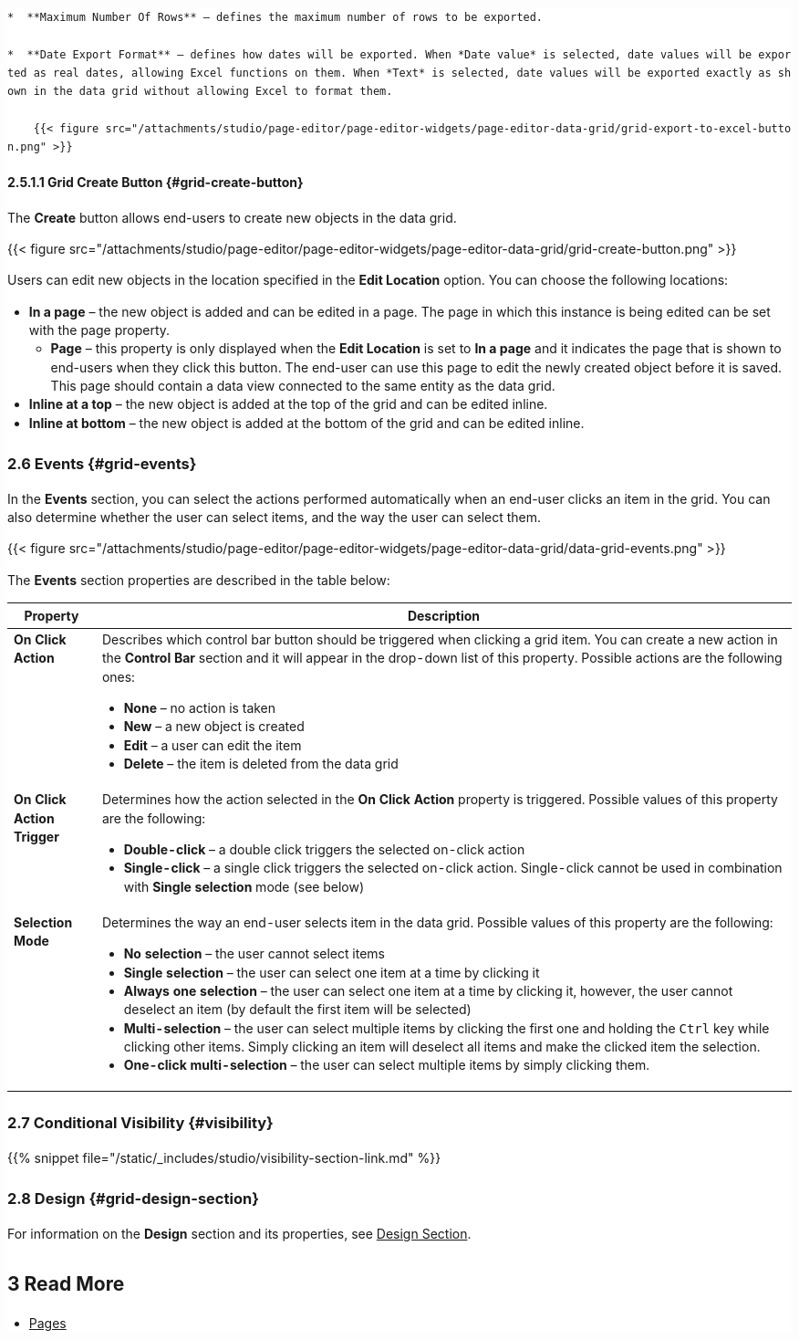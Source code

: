 	*  **Maximum Number Of Rows** – defines the maximum number of rows to be exported.

	*  **Date Export Format** – defines how dates will be exported. When *Date value* is selected, date values will be exported as real dates, allowing Excel functions on them. When *Text* is selected, date values will be exported exactly as shown in the data grid without allowing Excel to format them.

        {{< figure src="/attachments/studio/page-editor/page-editor-widgets/page-editor-data-grid/grid-export-to-excel-button.png" >}}

#### 2.5.1.1 Grid Create Button {#grid-create-button}

The **Create** button allows end-users to create new objects in the data grid.

{{< figure src="/attachments/studio/page-editor/page-editor-widgets/page-editor-data-grid/grid-create-button.png" >}} 

Users can edit new objects in the location specified in the **Edit Location** option. You can choose the following locations: 

* **In a page** – the new object is added and can be edited in a page. The page in which this instance is being edited can be set with the page property.
	* **Page** – this property is only displayed when the **Edit Location** is set to **In a page** and it indicates the page that is shown to end-users when they click this button. The end-user can use this page to edit the newly created object before it is saved. This page should contain a data view connected to the same entity as the data grid.
* **Inline at a top** – the new object is added at the top of the grid and can be edited inline.
* **Inline at bottom** – the new object is added at the bottom of the grid and can be edited inline.

### 2.6 Events {#grid-events}

In the **Events** section, you can select the actions performed automatically when an end-user clicks an item in the grid. You can also determine whether the user can select items, and the way the user can select them. 

{{< figure src="/attachments/studio/page-editor/page-editor-widgets/page-editor-data-grid/data-grid-events.png" >}}

The **Events** section properties are described in the table below: 

| Property                                         | Description                                                  |
| ------------------------------------------------ | ------------------------------------------------------------ |
| **On Click Action**                              | Describes which control bar button should be triggered when clicking a grid item. You can create a new action in the **Control Bar** section and it will appear in the drop-down list of this property. Possible actions are the following ones: <ul><li>**None** – no action is taken</li><li>**New** – a new object is created</li><li>**Edit** – a user can edit the item</li><li>**Delete** – the item is deleted from the data grid</li></ul> |
| **On Click Action Trigger**                      | Determines how the action selected in the **On Click Action** property is triggered. Possible values of this property are the following: <ul><li>**Double-click** – a double click triggers the selected on-click action</li><li>**Single-click** – a single click triggers the selected on-click action. Single-click cannot be used in combination with **Single selection** mode (see below)</ul> |
| **Selection Mode** <a name="selection-mode"></a> | Determines the way an end-user selects item in the data grid. Possible values of this property are the following: <ul><li>**No selection** – the user cannot select items</li><li>**Single selection** –  the user can select one item at a time by clicking it</li><li>**Always one selection** – the user can select one item at a time by clicking it, however, the user cannot deselect an item (by default the first item will be selected)</li><li>**Multi-selection** – the user can select multiple items by clicking the first one and holding the <kbd>Ctrl</kbd> key while clicking other items. Simply clicking an item will deselect all items and make the clicked item the selection.</li><li>**One-click multi-selection** – the user can select multiple items by simply clicking them.</li></ul> |

### 2.7 Conditional Visibility {#visibility}

{{% snippet file="/static/_includes/studio/visibility-section-link.md" %}}

### 2.8 Design {#grid-design-section}

For information on the **Design** section and its properties, see [Design Section](/studio/page-editor-widgets-design-section/).

## 3 Read More

* [Pages](/studio/page-editor/)
